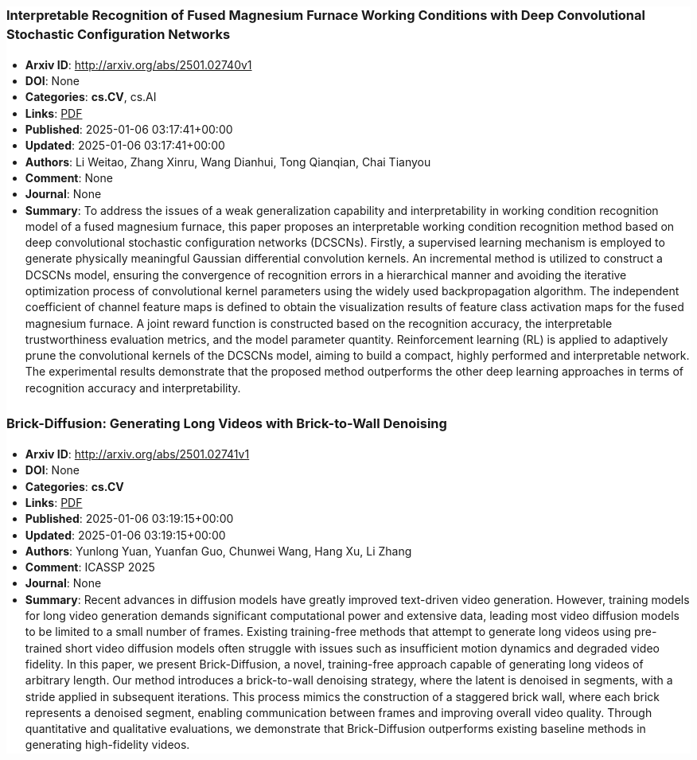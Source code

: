 

### Interpretable Recognition of Fused Magnesium Furnace Working Conditions with Deep Convolutional Stochastic Configuration Networks
- **Arxiv ID**: http://arxiv.org/abs/2501.02740v1
- **DOI**: None
- **Categories**: **cs.CV**, cs.AI
- **Links**: [PDF](http://arxiv.org/pdf/2501.02740v1)
- **Published**: 2025-01-06 03:17:41+00:00
- **Updated**: 2025-01-06 03:17:41+00:00
- **Authors**: Li Weitao, Zhang Xinru, Wang Dianhui, Tong Qianqian, Chai Tianyou
- **Comment**: None
- **Journal**: None
- **Summary**: To address the issues of a weak generalization capability and interpretability in working condition recognition model of a fused magnesium furnace, this paper proposes an interpretable working condition recognition method based on deep convolutional stochastic configuration networks (DCSCNs). Firstly, a supervised learning mechanism is employed to generate physically meaningful Gaussian differential convolution kernels. An incremental method is utilized to construct a DCSCNs model, ensuring the convergence of recognition errors in a hierarchical manner and avoiding the iterative optimization process of convolutional kernel parameters using the widely used backpropagation algorithm. The independent coefficient of channel feature maps is defined to obtain the visualization results of feature class activation maps for the fused magnesium furnace. A joint reward function is constructed based on the recognition accuracy, the interpretable trustworthiness evaluation metrics, and the model parameter quantity. Reinforcement learning (RL) is applied to adaptively prune the convolutional kernels of the DCSCNs model, aiming to build a compact, highly performed and interpretable network. The experimental results demonstrate that the proposed method outperforms the other deep learning approaches in terms of recognition accuracy and interpretability.



### Brick-Diffusion: Generating Long Videos with Brick-to-Wall Denoising
- **Arxiv ID**: http://arxiv.org/abs/2501.02741v1
- **DOI**: None
- **Categories**: **cs.CV**
- **Links**: [PDF](http://arxiv.org/pdf/2501.02741v1)
- **Published**: 2025-01-06 03:19:15+00:00
- **Updated**: 2025-01-06 03:19:15+00:00
- **Authors**: Yunlong Yuan, Yuanfan Guo, Chunwei Wang, Hang Xu, Li Zhang
- **Comment**: ICASSP 2025
- **Journal**: None
- **Summary**: Recent advances in diffusion models have greatly improved text-driven video generation. However, training models for long video generation demands significant computational power and extensive data, leading most video diffusion models to be limited to a small number of frames. Existing training-free methods that attempt to generate long videos using pre-trained short video diffusion models often struggle with issues such as insufficient motion dynamics and degraded video fidelity. In this paper, we present Brick-Diffusion, a novel, training-free approach capable of generating long videos of arbitrary length. Our method introduces a brick-to-wall denoising strategy, where the latent is denoised in segments, with a stride applied in subsequent iterations. This process mimics the construction of a staggered brick wall, where each brick represents a denoised segment, enabling communication between frames and improving overall video quality. Through quantitative and qualitative evaluations, we demonstrate that Brick-Diffusion outperforms existing baseline methods in generating high-fidelity videos.
